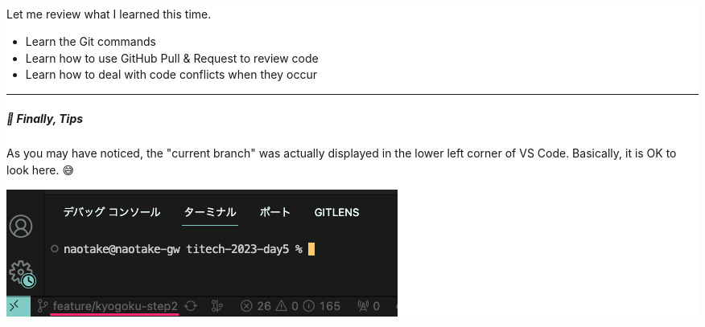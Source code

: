 Let me review what I learned this time.

* Learn the Git commands
* Learn how to use GitHub Pull & Request to review code
* Learn how to deal with code conflicts when they occur

----

##### :beginner: Finally, Tips

As you may have noticed, the "current branch" was actually displayed in the lower left corner of VS Code.
Basically, it is OK to look here. 😅

![w:800px](images/2023-11-23-22-46-01.png)
